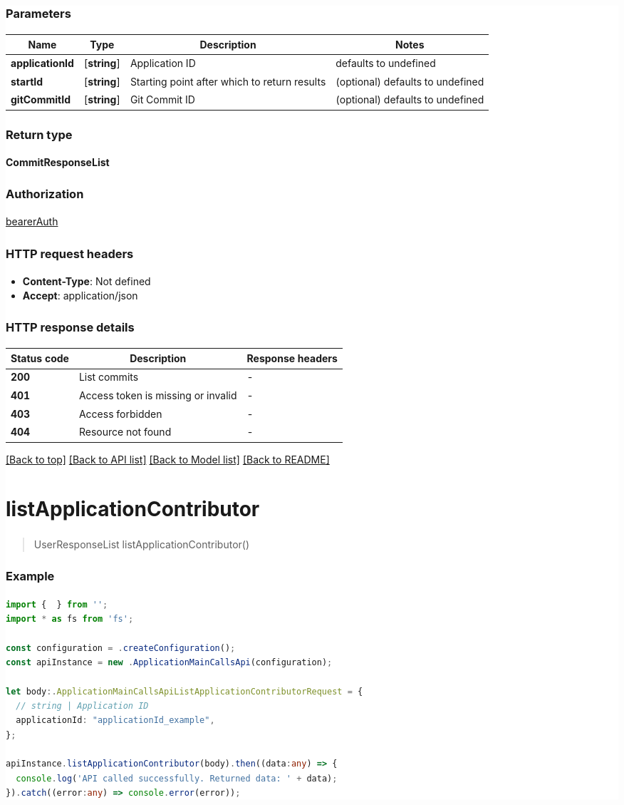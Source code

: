 
### Parameters

Name | Type | Description  | Notes
------------- | ------------- | ------------- | -------------
 **applicationId** | [**string**] | Application ID | defaults to undefined
 **startId** | [**string**] | Starting point after which to return results | (optional) defaults to undefined
 **gitCommitId** | [**string**] | Git Commit ID | (optional) defaults to undefined


### Return type

**CommitResponseList**

### Authorization

[bearerAuth](README.md#bearerAuth)

### HTTP request headers

 - **Content-Type**: Not defined
 - **Accept**: application/json


### HTTP response details
| Status code | Description | Response headers |
|-------------|-------------|------------------|
**200** | List commits |  -  |
**401** | Access token is missing or invalid |  -  |
**403** | Access forbidden |  -  |
**404** | Resource not found |  -  |

[[Back to top]](#) [[Back to API list]](README.md#documentation-for-api-endpoints) [[Back to Model list]](README.md#documentation-for-models) [[Back to README]](README.md)

# **listApplicationContributor**
> UserResponseList listApplicationContributor()


### Example


```typescript
import {  } from '';
import * as fs from 'fs';

const configuration = .createConfiguration();
const apiInstance = new .ApplicationMainCallsApi(configuration);

let body:.ApplicationMainCallsApiListApplicationContributorRequest = {
  // string | Application ID
  applicationId: "applicationId_example",
};

apiInstance.listApplicationContributor(body).then((data:any) => {
  console.log('API called successfully. Returned data: ' + data);
}).catch((error:any) => console.error(error));
```
